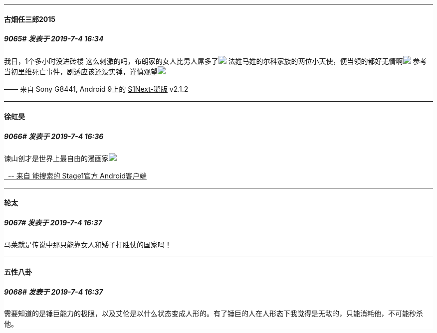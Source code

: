 
*****

####  古畑任三郎2015  
##### 9065#       发表于 2019-7-4 16:34




我日，1个多小时没进砖楼
这么刺激的吗，布朗家的女人比男人屌多了<img src="https://static.saraba1st.com/image/smiley/face2017/067.png" referrerpolicy="no-referrer">
法姓马姓的尔科家族的两位小天使，便当领的都好无情啊<img src="https://static.saraba1st.com/image/smiley/face2017/068.png" referrerpolicy="no-referrer">
参考当初里维死亡事件，剧透应该还没实锤，谨慎观望<img src="https://static.saraba1st.com/image/smiley/face2017/030.png" referrerpolicy="no-referrer">

—— 来自 Sony G8441, Android 9上的 [S1Next-鹅版](https://github.com/ykrank/S1-Next/releases) v2.1.2







*****

####  徐虹昊  
##### 9066#       发表于 2019-7-4 16:36




谏山创才是世界上最自由的漫画家<img src="https://static.saraba1st.com/image/smiley/face2017/066.png" referrerpolicy="no-referrer">

[  -- 来自 能搜索的 Stage1官方 Android客户端](https://www.coolapk.com/apk/140634)







*****

####  轮太  
##### 9067#       发表于 2019-7-4 16:37




马莱就是传说中那只能靠女人和矮子打胜仗的国家吗！







*****

####  五性八卦  
##### 9068#       发表于 2019-7-4 16:37




需要知道的是锤巨能力的极限，以及艾伦是以什么状态变成人形的。有了锤巨的人在人形态下我觉得是无敌的，只能消耗他，不可能秒杀他。
